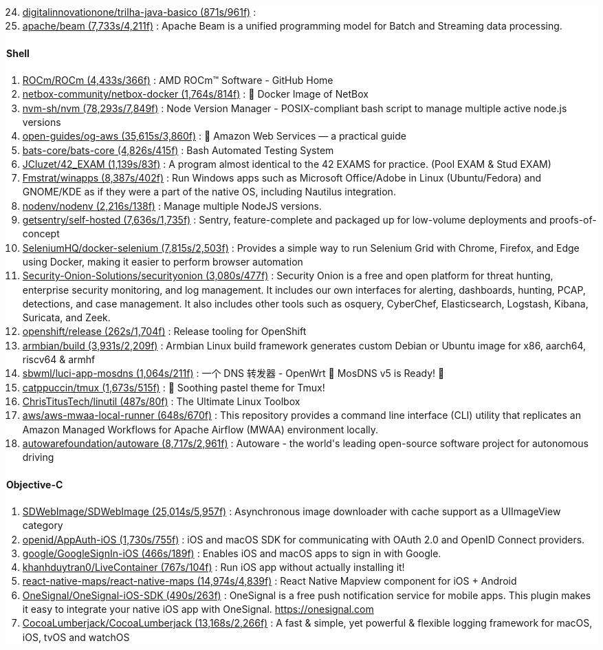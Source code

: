 24. [digitalinnovationone/trilha-java-basico (871s/961f)](https://github.com/digitalinnovationone/trilha-java-basico) : 
25. [apache/beam (7,733s/4,211f)](https://github.com/apache/beam) : Apache Beam is a unified programming model for Batch and Streaming data processing.

#### Shell
1. [ROCm/ROCm (4,433s/366f)](https://github.com/ROCm/ROCm) : AMD ROCm™ Software - GitHub Home
2. [netbox-community/netbox-docker (1,764s/814f)](https://github.com/netbox-community/netbox-docker) : 🐳 Docker Image of NetBox
3. [nvm-sh/nvm (78,293s/7,849f)](https://github.com/nvm-sh/nvm) : Node Version Manager - POSIX-compliant bash script to manage multiple active node.js versions
4. [open-guides/og-aws (35,615s/3,860f)](https://github.com/open-guides/og-aws) : 📙 Amazon Web Services — a practical guide
5. [bats-core/bats-core (4,826s/415f)](https://github.com/bats-core/bats-core) : Bash Automated Testing System
6. [JCluzet/42_EXAM (1,139s/83f)](https://github.com/JCluzet/42_EXAM) : A program almost identical to the 42 EXAMS for practice. (Pool EXAM & Stud EXAM)
7. [Fmstrat/winapps (8,387s/402f)](https://github.com/Fmstrat/winapps) : Run Windows apps such as Microsoft Office/Adobe in Linux (Ubuntu/Fedora) and GNOME/KDE as if they were a part of the native OS, including Nautilus integration.
8. [nodenv/nodenv (2,216s/138f)](https://github.com/nodenv/nodenv) : Manage multiple NodeJS versions.
9. [getsentry/self-hosted (7,636s/1,735f)](https://github.com/getsentry/self-hosted) : Sentry, feature-complete and packaged up for low-volume deployments and proofs-of-concept
10. [SeleniumHQ/docker-selenium (7,815s/2,503f)](https://github.com/SeleniumHQ/docker-selenium) : Provides a simple way to run Selenium Grid with Chrome, Firefox, and Edge using Docker, making it easier to perform browser automation
11. [Security-Onion-Solutions/securityonion (3,080s/477f)](https://github.com/Security-Onion-Solutions/securityonion) : Security Onion is a free and open platform for threat hunting, enterprise security monitoring, and log management. It includes our own interfaces for alerting, dashboards, hunting, PCAP, detections, and case management. It also includes other tools such as osquery, CyberChef, Elasticsearch, Logstash, Kibana, Suricata, and Zeek.
12. [openshift/release (262s/1,704f)](https://github.com/openshift/release) : Release tooling for OpenShift
13. [armbian/build (3,931s/2,209f)](https://github.com/armbian/build) : Armbian Linux build framework generates custom Debian or Ubuntu image for x86, aarch64, riscv64 & armhf
14. [sbwml/luci-app-mosdns (1,064s/211f)](https://github.com/sbwml/luci-app-mosdns) : 一个 DNS 转发器 - OpenWrt 🎁 MosDNS v5 is Ready! 🎉
15. [catppuccin/tmux (1,673s/515f)](https://github.com/catppuccin/tmux) : 💽 Soothing pastel theme for Tmux!
16. [ChrisTitusTech/linutil (487s/80f)](https://github.com/ChrisTitusTech/linutil) : The Ultimate Linux Toolbox
17. [aws/aws-mwaa-local-runner (648s/670f)](https://github.com/aws/aws-mwaa-local-runner) : This repository provides a command line interface (CLI) utility that replicates an Amazon Managed Workflows for Apache Airflow (MWAA) environment locally.
18. [autowarefoundation/autoware (8,717s/2,961f)](https://github.com/autowarefoundation/autoware) : Autoware - the world's leading open-source software project for autonomous driving

#### Objective-C
1. [SDWebImage/SDWebImage (25,014s/5,957f)](https://github.com/SDWebImage/SDWebImage) : Asynchronous image downloader with cache support as a UIImageView category
2. [openid/AppAuth-iOS (1,730s/755f)](https://github.com/openid/AppAuth-iOS) : iOS and macOS SDK for communicating with OAuth 2.0 and OpenID Connect providers.
3. [google/GoogleSignIn-iOS (466s/189f)](https://github.com/google/GoogleSignIn-iOS) : Enables iOS and macOS apps to sign in with Google.
4. [khanhduytran0/LiveContainer (767s/104f)](https://github.com/khanhduytran0/LiveContainer) : Run iOS app without actually installing it!
5. [react-native-maps/react-native-maps (14,974s/4,839f)](https://github.com/react-native-maps/react-native-maps) : React Native Mapview component for iOS + Android
6. [OneSignal/OneSignal-iOS-SDK (490s/263f)](https://github.com/OneSignal/OneSignal-iOS-SDK) : OneSignal is a free push notification service for mobile apps. This plugin makes it easy to integrate your native iOS app with OneSignal. https://onesignal.com
7. [CocoaLumberjack/CocoaLumberjack (13,168s/2,266f)](https://github.com/CocoaLumberjack/CocoaLumberjack) : A fast & simple, yet powerful & flexible logging framework for macOS, iOS, tvOS and watchOS